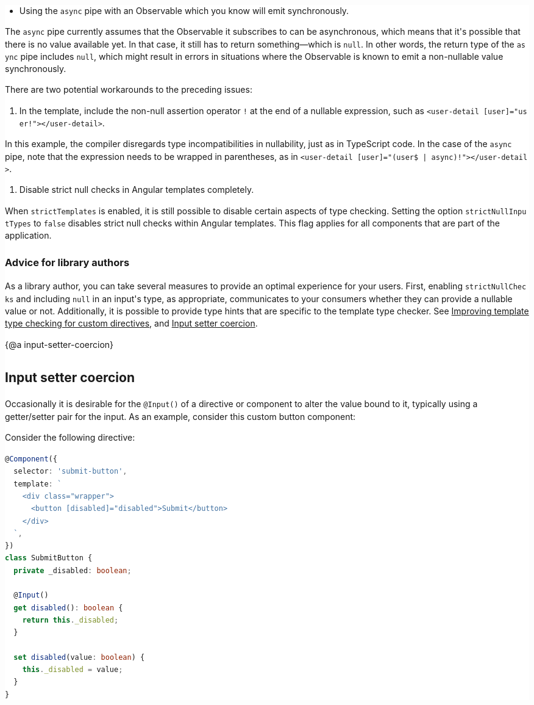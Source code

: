   * Using the `async` pipe with an Observable which you know will emit synchronously.

  The `async` pipe currently assumes that the Observable it subscribes to can be asynchronous, which means that it's possible that there is no value available yet.
  In that case, it still has to return something&mdash;which is `null`.
  In other words, the return type of the `async` pipe includes `null`, which might result in errors in situations where the Observable is known to emit a non-nullable value synchronously.

There are two potential workarounds to the preceding issues:

  1. In the template, include the non-null assertion operator `!` at the end of a nullable expression, such as  `<user-detail [user]="user!"></user-detail>`.

  In this example, the compiler disregards type incompatibilities in nullability, just as in TypeScript code.
  In the case of the `async` pipe, note that the expression needs to be wrapped in parentheses, as in `<user-detail [user]="(user$ | async)!"></user-detail>`.

  1. Disable strict null checks in Angular templates completely.

  When `strictTemplates` is enabled, it is still possible to disable certain aspects of type checking.
  Setting the option `strictNullInputTypes` to `false` disables strict null checks within Angular templates.
  This flag applies for all components that are part of the application.

### Advice for library authors

As a library author, you can take several measures to provide an optimal experience for your users.
First, enabling `strictNullChecks` and including `null` in an input's type, as appropriate, communicates to your consumers whether they can provide a nullable value or not.
Additionally, it is possible to provide type hints that are specific to the template type checker. See [Improving template type checking for custom directives](guide/structural-directives#directive-type-checks), and [Input setter coercion](#input-setter-coercion).


{@a input-setter-coercion}

## Input setter coercion

Occasionally it is desirable for the `@Input()` of a directive or component to alter the value bound to it, typically using a getter/setter pair for the input.
As an example, consider this custom button component:

Consider the following directive:

```typescript
@Component({
  selector: 'submit-button',
  template: `
    <div class="wrapper">
      <button [disabled]="disabled">Submit</button>
    </div>
  `,
})
class SubmitButton {
  private _disabled: boolean;

  @Input()
  get disabled(): boolean {
    return this._disabled;
  }

  set disabled(value: boolean) {
    this._disabled = value;
  }
}
```
